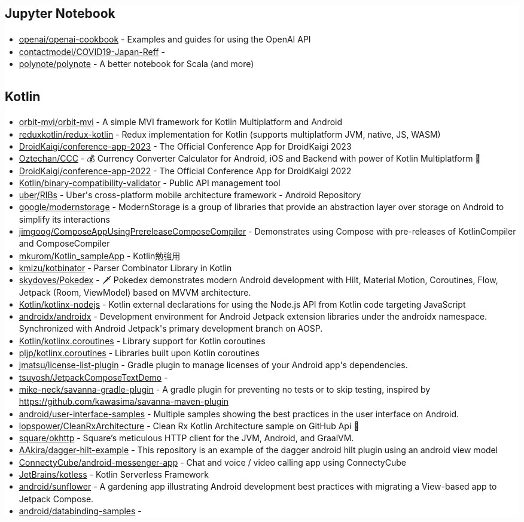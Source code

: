 ## Jupyter Notebook 

- [openai/openai-cookbook](https://github.com/openai/openai-cookbook) - Examples and guides for using the OpenAI API
- [contactmodel/COVID19-Japan-Reff](https://github.com/contactmodel/COVID19-Japan-Reff) - 
- [polynote/polynote](https://github.com/polynote/polynote) - A better notebook for Scala (and more)

## Kotlin 

- [orbit-mvi/orbit-mvi](https://github.com/orbit-mvi/orbit-mvi) - A simple MVI framework for Kotlin Multiplatform and Android
- [reduxkotlin/redux-kotlin](https://github.com/reduxkotlin/redux-kotlin) - Redux implementation for Kotlin (supports multiplatform JVM, native, JS, WASM)
- [DroidKaigi/conference-app-2023](https://github.com/DroidKaigi/conference-app-2023) - The Official Conference App for DroidKaigi 2023
- [Oztechan/CCC](https://github.com/Oztechan/CCC) - 💰 Currency Converter Calculator for Android, iOS and Backend with power of Kotlin Multiplatform :muscle:
- [DroidKaigi/conference-app-2022](https://github.com/DroidKaigi/conference-app-2022) - The Official Conference App for DroidKaigi 2022
- [Kotlin/binary-compatibility-validator](https://github.com/Kotlin/binary-compatibility-validator) - Public API management tool
- [uber/RIBs](https://github.com/uber/RIBs) - Uber's cross-platform mobile architecture framework - Android Repository
- [google/modernstorage](https://github.com/google/modernstorage) - ModernStorage is a group of libraries that provide an abstraction layer over storage on Android to simplify its interactions
- [jimgoog/ComposeAppUsingPrereleaseComposeCompiler](https://github.com/jimgoog/ComposeAppUsingPrereleaseComposeCompiler) - Demonstrates using Compose with pre-releases of KotlinCompiler and ComposeCompiler
- [mkurom/Kotlin_sampleApp](https://github.com/mkurom/Kotlin_sampleApp) - Kotlin勉強用
- [kmizu/kotbinator](https://github.com/kmizu/kotbinator) - Parser Combinator Library in Kotlin
- [skydoves/Pokedex](https://github.com/skydoves/Pokedex) - 🗡️ Pokedex demonstrates modern Android development with Hilt, Material Motion, Coroutines, Flow, Jetpack (Room, ViewModel) based on MVVM architecture.
- [Kotlin/kotlinx-nodejs](https://github.com/Kotlin/kotlinx-nodejs) - Kotlin external declarations for using the Node.js API from Kotlin code targeting JavaScript
- [androidx/androidx](https://github.com/androidx/androidx) - Development environment for Android Jetpack extension libraries under the androidx namespace. Synchronized with Android Jetpack's primary development branch on AOSP.
- [Kotlin/kotlinx.coroutines](https://github.com/Kotlin/kotlinx.coroutines) - Library support for Kotlin coroutines
- [pljp/kotlinx.coroutines](https://github.com/pljp/kotlinx.coroutines) - Libraries built upon Kotlin coroutines
- [jmatsu/license-list-plugin](https://github.com/jmatsu/license-list-plugin) - Gradle plugin to manage licenses of your Android app's dependencies.
- [tsuyosh/JetpackComposeTextDemo](https://github.com/tsuyosh/JetpackComposeTextDemo) - 
- [mike-neck/savanna-gradle-plugin](https://github.com/mike-neck/savanna-gradle-plugin) - A gradle plugin for preventing no tests or to skip testing, inspired by https://github.com/kawasima/savanna-maven-plugin
- [android/user-interface-samples](https://github.com/android/user-interface-samples) - Multiple samples showing the best practices in the user interface on Android.
- [lopspower/CleanRxArchitecture](https://github.com/lopspower/CleanRxArchitecture) - Clean Rx Kotlin Architecture sample on GitHub Api 🚀
- [square/okhttp](https://github.com/square/okhttp) - Square’s meticulous HTTP client for the JVM, Android, and GraalVM.
- [AAkira/dagger-hilt-example](https://github.com/AAkira/dagger-hilt-example) - This repository is an example of the dagger android hilt plugin using an android view model
- [ConnectyCube/android-messenger-app](https://github.com/ConnectyCube/android-messenger-app) - Chat and voice / video calling app using ConnectyCube
- [JetBrains/kotless](https://github.com/JetBrains/kotless) - Kotlin Serverless Framework
- [android/sunflower](https://github.com/android/sunflower) - A gardening app illustrating Android development best practices with migrating a View-based app to Jetpack Compose.
- [android/databinding-samples](https://github.com/android/databinding-samples) - 
